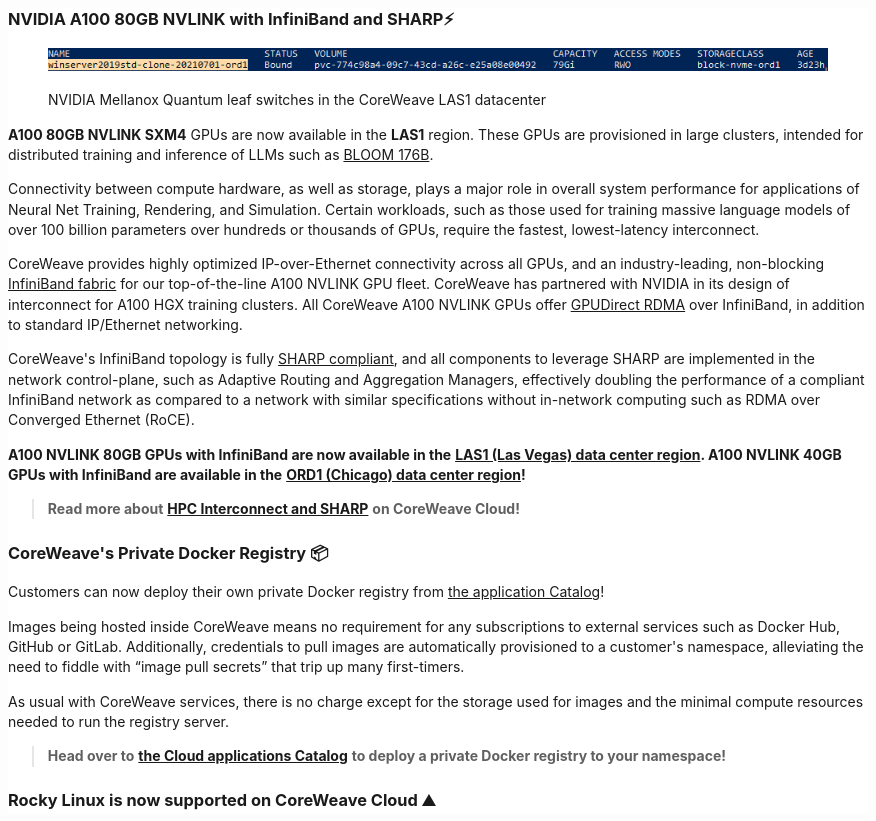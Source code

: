 ### NVIDIA A100 80GB NVLINK with InfiniBand and SHARP:zap:

<figure><img src=".gitbook/assets/image (3) (1) (2).png" alt="NVIDIA Mellanox Quantum leaf switches in the CoreWeave LAS1 datacenter"><figcaption><p>NVIDIA Mellanox Quantum leaf switches in the CoreWeave LAS1 datacenter</p></figcaption></figure>

**A100 80GB NVLINK SXM4** GPUs are now available in the **LAS1** region. These GPUs are provisioned in large clusters, intended for distributed training and inference of LLMs such as [BLOOM 176B](coreweave-machine-learning-and-ai/how-to-guides-and-tutorials/examples/hugging-face-guides/pytorch-hugging-face-transformers-bigscience-bloom-1.md#what-is-bloom).

Connectivity between compute hardware, as well as storage, plays a major role in overall system performance for applications of Neural Net Training, Rendering, and Simulation. Certain workloads, such as those used for training massive language models of over 100 billion parameters over hundreds or thousands of GPUs, require the fastest, lowest-latency interconnect.

CoreWeave provides highly optimized IP-over-Ethernet connectivity across all GPUs, and an industry-leading, non-blocking [InfiniBand fabric](https://docs.coreweave.com/networking/hpc-interconnect#hpc-over-rdma-infiniband) for our top-of-the-line A100 NVLINK GPU fleet. CoreWeave has partnered with NVIDIA in its design of interconnect for A100 HGX training clusters. All CoreWeave A100 NVLINK GPUs offer [GPUDirect RDMA](https://developer.nvidia.com/gpudirect) over InfiniBand, in addition to standard IP/Ethernet networking.

CoreWeave's InfiniBand topology is fully [SHARP compliant](https://docs.nvidia.com/networking/display/sharpv270), and all components to leverage SHARP are implemented in the network control-plane, such as Adaptive Routing and Aggregation Managers, effectively doubling the performance of a compliant InfiniBand network as compared to a network with similar specifications without in-network computing such as RDMA over Converged Ethernet (RoCE).

**A100 NVLINK 80GB GPUs with InfiniBand are now available in the** [**LAS1 (Las Vegas) data center region**](https://docs.coreweave.com/data-center-regions#las1-las-vegas-nv-us-west)**. A100 NVLINK 40GB GPUs with InfiniBand are available in the** [**ORD1 (Chicago) data center region**](coreweave-kubernetes/data-center-regions.md#ord1-chicago-il-us-central)**!**

> **Read more about** [**HPC Interconnect and SHARP**](coreweave-kubernetes/networking/hpc-interconnect.md) **on CoreWeave Cloud!**

### CoreWeave's Private Docker Registry 📦

Customers can now deploy their own private Docker registry from [the application Catalog](https://apps.coreweave.com)!

Images being hosted inside CoreWeave means no requirement for any subscriptions to external services such as Docker Hub, GitHub or GitLab. Additionally, credentials to pull images are automatically provisioned to a customer's namespace, alleviating the need to fiddle with “image pull secrets” that trip up many first-timers.

As usual with CoreWeave services, there is no charge except for the storage used for images and the minimal compute resources needed to run the registry server.

> **Head over to** [**the Cloud applications Catalog**](https://apps.coreweave.com/) **to deploy a private Docker registry to your namespace!**

### Rocky Linux is now supported on CoreWeave Cloud :mountain:
